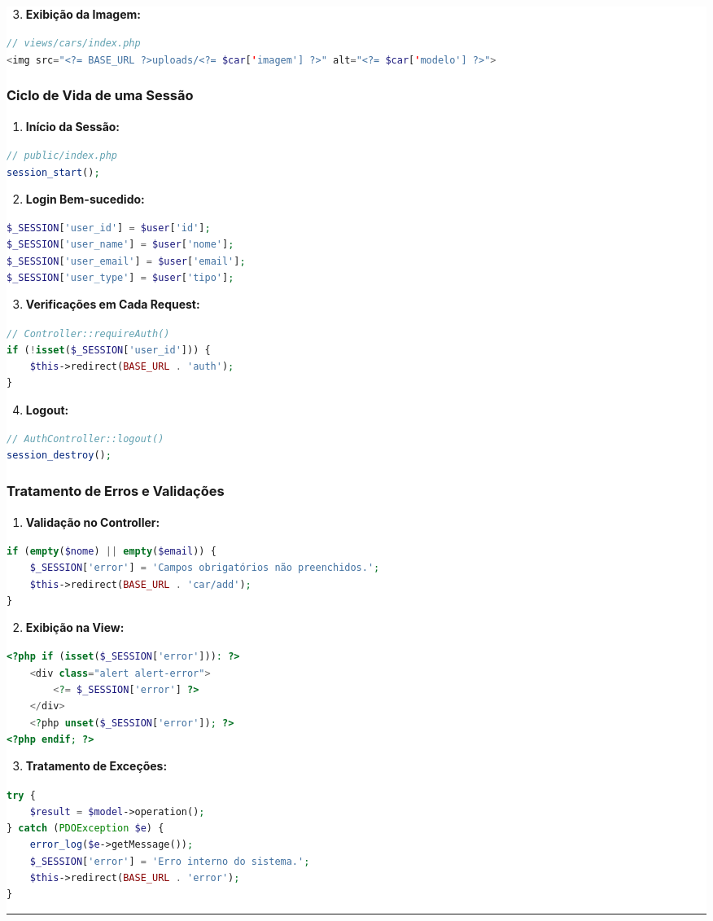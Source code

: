 3. **Exibição da Imagem:**
```php
// views/cars/index.php
<img src="<?= BASE_URL ?>uploads/<?= $car['imagem'] ?>" alt="<?= $car['modelo'] ?>">
```

### **Ciclo de Vida de uma Sessão**

1. **Início da Sessão:**
```php
// public/index.php
session_start();
```

2. **Login Bem-sucedido:**
```php
$_SESSION['user_id'] = $user['id'];
$_SESSION['user_name'] = $user['nome'];
$_SESSION['user_email'] = $user['email'];
$_SESSION['user_type'] = $user['tipo'];
```

3. **Verificações em Cada Request:**
```php
// Controller::requireAuth()
if (!isset($_SESSION['user_id'])) {
    $this->redirect(BASE_URL . 'auth');
}
```

4. **Logout:**
```php
// AuthController::logout()
session_destroy();
```

### **Tratamento de Erros e Validações**

1. **Validação no Controller:**
```php
if (empty($nome) || empty($email)) {
    $_SESSION['error'] = 'Campos obrigatórios não preenchidos.';
    $this->redirect(BASE_URL . 'car/add');
}
```

2. **Exibição na View:**
```php
<?php if (isset($_SESSION['error'])): ?>
    <div class="alert alert-error">
        <?= $_SESSION['error'] ?>
    </div>
    <?php unset($_SESSION['error']); ?>
<?php endif; ?>
```

3. **Tratamento de Exceções:**
```php
try {
    $result = $model->operation();
} catch (PDOException $e) {
    error_log($e->getMessage());
    $_SESSION['error'] = 'Erro interno do sistema.';
    $this->redirect(BASE_URL . 'error');
}
```

---
